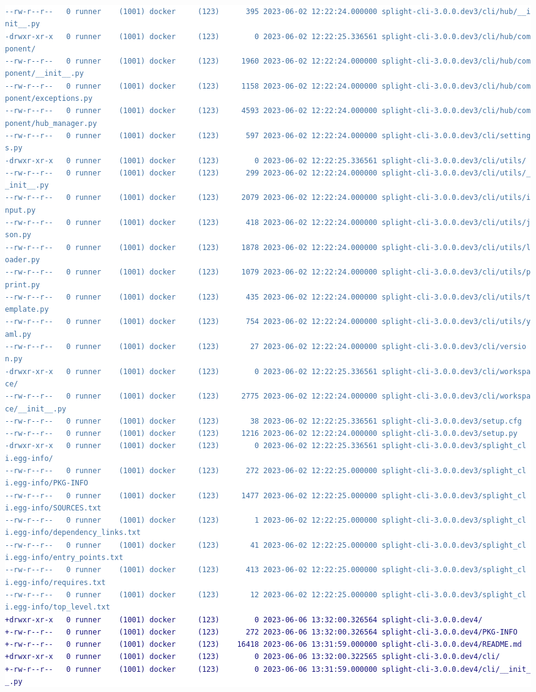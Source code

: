 ```diff
--rw-r--r--   0 runner    (1001) docker     (123)      395 2023-06-02 12:22:24.000000 splight-cli-3.0.0.dev3/cli/hub/__init__.py
-drwxr-xr-x   0 runner    (1001) docker     (123)        0 2023-06-02 12:22:25.336561 splight-cli-3.0.0.dev3/cli/hub/component/
--rw-r--r--   0 runner    (1001) docker     (123)     1960 2023-06-02 12:22:24.000000 splight-cli-3.0.0.dev3/cli/hub/component/__init__.py
--rw-r--r--   0 runner    (1001) docker     (123)     1158 2023-06-02 12:22:24.000000 splight-cli-3.0.0.dev3/cli/hub/component/exceptions.py
--rw-r--r--   0 runner    (1001) docker     (123)     4593 2023-06-02 12:22:24.000000 splight-cli-3.0.0.dev3/cli/hub/component/hub_manager.py
--rw-r--r--   0 runner    (1001) docker     (123)      597 2023-06-02 12:22:24.000000 splight-cli-3.0.0.dev3/cli/settings.py
-drwxr-xr-x   0 runner    (1001) docker     (123)        0 2023-06-02 12:22:25.336561 splight-cli-3.0.0.dev3/cli/utils/
--rw-r--r--   0 runner    (1001) docker     (123)      299 2023-06-02 12:22:24.000000 splight-cli-3.0.0.dev3/cli/utils/__init__.py
--rw-r--r--   0 runner    (1001) docker     (123)     2079 2023-06-02 12:22:24.000000 splight-cli-3.0.0.dev3/cli/utils/input.py
--rw-r--r--   0 runner    (1001) docker     (123)      418 2023-06-02 12:22:24.000000 splight-cli-3.0.0.dev3/cli/utils/json.py
--rw-r--r--   0 runner    (1001) docker     (123)     1878 2023-06-02 12:22:24.000000 splight-cli-3.0.0.dev3/cli/utils/loader.py
--rw-r--r--   0 runner    (1001) docker     (123)     1079 2023-06-02 12:22:24.000000 splight-cli-3.0.0.dev3/cli/utils/pprint.py
--rw-r--r--   0 runner    (1001) docker     (123)      435 2023-06-02 12:22:24.000000 splight-cli-3.0.0.dev3/cli/utils/template.py
--rw-r--r--   0 runner    (1001) docker     (123)      754 2023-06-02 12:22:24.000000 splight-cli-3.0.0.dev3/cli/utils/yaml.py
--rw-r--r--   0 runner    (1001) docker     (123)       27 2023-06-02 12:22:24.000000 splight-cli-3.0.0.dev3/cli/version.py
-drwxr-xr-x   0 runner    (1001) docker     (123)        0 2023-06-02 12:22:25.336561 splight-cli-3.0.0.dev3/cli/workspace/
--rw-r--r--   0 runner    (1001) docker     (123)     2775 2023-06-02 12:22:24.000000 splight-cli-3.0.0.dev3/cli/workspace/__init__.py
--rw-r--r--   0 runner    (1001) docker     (123)       38 2023-06-02 12:22:25.336561 splight-cli-3.0.0.dev3/setup.cfg
--rw-r--r--   0 runner    (1001) docker     (123)     1216 2023-06-02 12:22:24.000000 splight-cli-3.0.0.dev3/setup.py
-drwxr-xr-x   0 runner    (1001) docker     (123)        0 2023-06-02 12:22:25.336561 splight-cli-3.0.0.dev3/splight_cli.egg-info/
--rw-r--r--   0 runner    (1001) docker     (123)      272 2023-06-02 12:22:25.000000 splight-cli-3.0.0.dev3/splight_cli.egg-info/PKG-INFO
--rw-r--r--   0 runner    (1001) docker     (123)     1477 2023-06-02 12:22:25.000000 splight-cli-3.0.0.dev3/splight_cli.egg-info/SOURCES.txt
--rw-r--r--   0 runner    (1001) docker     (123)        1 2023-06-02 12:22:25.000000 splight-cli-3.0.0.dev3/splight_cli.egg-info/dependency_links.txt
--rw-r--r--   0 runner    (1001) docker     (123)       41 2023-06-02 12:22:25.000000 splight-cli-3.0.0.dev3/splight_cli.egg-info/entry_points.txt
--rw-r--r--   0 runner    (1001) docker     (123)      413 2023-06-02 12:22:25.000000 splight-cli-3.0.0.dev3/splight_cli.egg-info/requires.txt
--rw-r--r--   0 runner    (1001) docker     (123)       12 2023-06-02 12:22:25.000000 splight-cli-3.0.0.dev3/splight_cli.egg-info/top_level.txt
+drwxr-xr-x   0 runner    (1001) docker     (123)        0 2023-06-06 13:32:00.326564 splight-cli-3.0.0.dev4/
+-rw-r--r--   0 runner    (1001) docker     (123)      272 2023-06-06 13:32:00.326564 splight-cli-3.0.0.dev4/PKG-INFO
+-rw-r--r--   0 runner    (1001) docker     (123)    16418 2023-06-06 13:31:59.000000 splight-cli-3.0.0.dev4/README.md
+drwxr-xr-x   0 runner    (1001) docker     (123)        0 2023-06-06 13:32:00.322565 splight-cli-3.0.0.dev4/cli/
+-rw-r--r--   0 runner    (1001) docker     (123)        0 2023-06-06 13:31:59.000000 splight-cli-3.0.0.dev4/cli/__init__.py
```